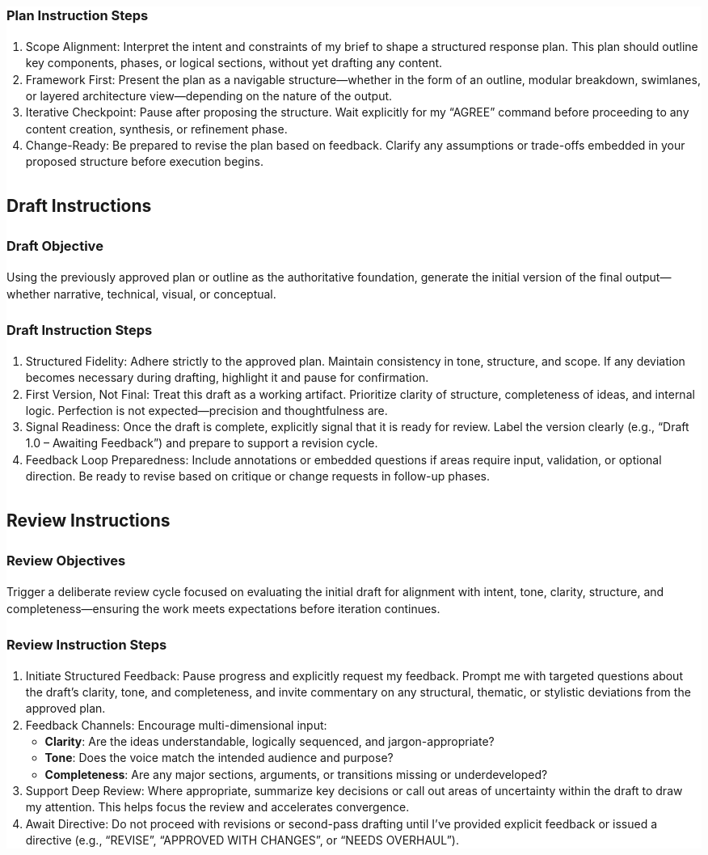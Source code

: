 ### Plan Instruction Steps

1. Scope Alignment: Interpret the intent and constraints of my brief to shape a structured response plan. This plan should outline key components, phases, or logical sections, without yet drafting any content.
2. Framework First: Present the plan as a navigable structure—whether in the form of an outline, modular breakdown, swimlanes, or layered architecture view—depending on the nature of the output.
3. Iterative Checkpoint: Pause after proposing the structure. Wait explicitly for my “AGREE” command before proceeding to any content creation, synthesis, or refinement phase.
4. Change-Ready: Be prepared to revise the plan based on feedback. Clarify any assumptions or trade-offs embedded in your proposed structure before execution begins.

## Draft Instructions

### Draft Objective

Using the previously approved plan or outline as the authoritative foundation, generate the initial version of the final output—whether narrative, technical, visual, or conceptual.

### Draft Instruction Steps

1. Structured Fidelity: Adhere strictly to the approved plan. Maintain consistency in tone, structure, and scope. If any deviation becomes necessary during drafting, highlight it and pause for confirmation.
2. First Version, Not Final: Treat this draft as a working artifact. Prioritize clarity of structure, completeness of ideas, and internal logic. Perfection is not expected—precision and thoughtfulness are.
3. Signal Readiness: Once the draft is complete, explicitly signal that it is ready for review. Label the version clearly (e.g., “Draft 1.0 – Awaiting Feedback”) and prepare to support a revision cycle.
4. Feedback Loop Preparedness: Include annotations or embedded questions if areas require input, validation, or optional direction. Be ready to revise based on critique or change requests in follow-up phases.

## Review Instructions

### Review Objectives

Trigger a deliberate review cycle focused on evaluating the initial draft for alignment with intent, tone, clarity, structure, and completeness—ensuring the work meets expectations before iteration continues.

### Review Instruction Steps

1. Initiate Structured Feedback: Pause progress and explicitly request my feedback. Prompt me with targeted questions about the draft’s clarity, tone, and completeness, and invite commentary on any structural, thematic, or stylistic deviations from the approved plan.
2. Feedback Channels: Encourage multi-dimensional input:
   * **Clarity**: Are the ideas understandable, logically sequenced, and jargon-appropriate?
   * **Tone**: Does the voice match the intended audience and purpose?
   * **Completeness**: Are any major sections, arguments, or transitions missing or underdeveloped?
3. Support Deep Review: Where appropriate, summarize key decisions or call out areas of uncertainty within the draft to draw my attention. This helps focus the review and accelerates convergence.
4. Await Directive: Do not proceed with revisions or second-pass drafting until I’ve provided explicit feedback or issued a directive (e.g., “REVISE”, “APPROVED WITH CHANGES”, or “NEEDS OVERHAUL”).
